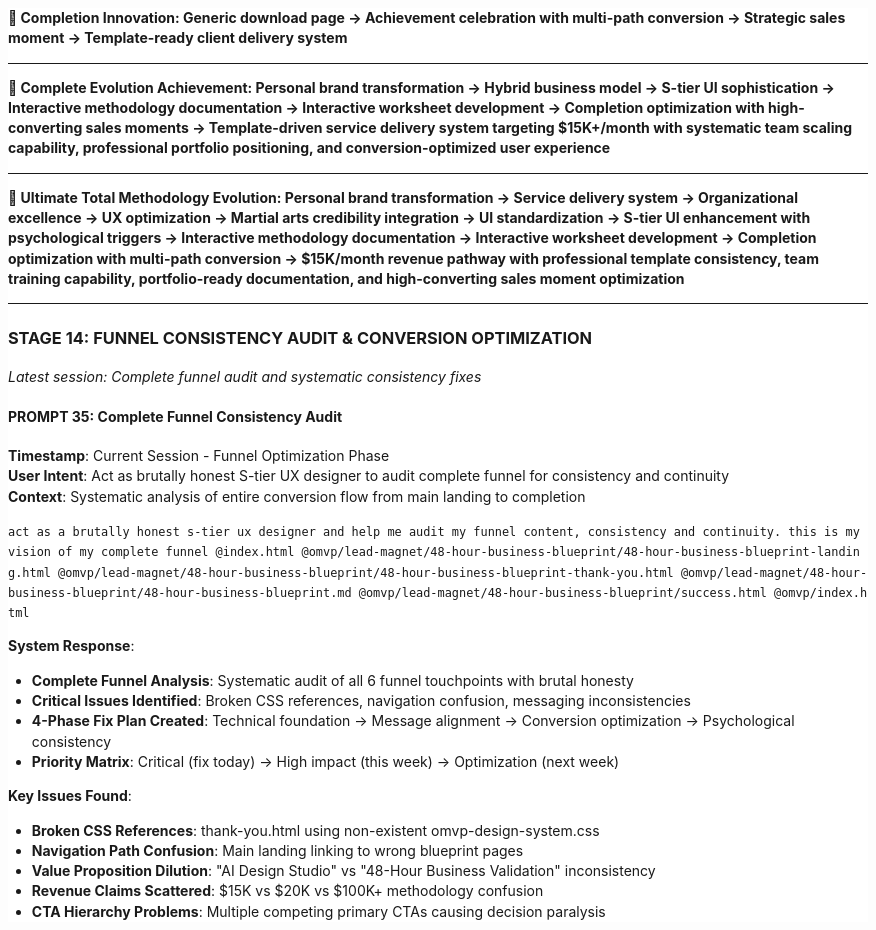 **🎯 Completion Innovation: Generic download page → Achievement celebration with multi-path conversion → Strategic sales moment → Template-ready client delivery system**

---

**🚀 Complete Evolution Achievement: Personal brand transformation → Hybrid business model → S-tier UI sophistication → Interactive methodology documentation → Interactive worksheet development → Completion optimization with high-converting sales moments → Template-driven service delivery system targeting $15K+/month with systematic team scaling capability, professional portfolio positioning, and conversion-optimized user experience**

---

**🥋 Ultimate Total Methodology Evolution: Personal brand transformation → Service delivery system → Organizational excellence → UX optimization → Martial arts credibility integration → UI standardization → S-tier UI enhancement with psychological triggers → Interactive methodology documentation → Interactive worksheet development → Completion optimization with multi-path conversion → $15K/month revenue pathway with professional template consistency, team training capability, portfolio-ready documentation, and high-converting sales moment optimization**

---

### **STAGE 14: FUNNEL CONSISTENCY AUDIT & CONVERSION OPTIMIZATION**
*Latest session: Complete funnel audit and systematic consistency fixes*

#### **PROMPT 35: Complete Funnel Consistency Audit**
**Timestamp**: Current Session - Funnel Optimization Phase  
**User Intent**: Act as brutally honest S-tier UX designer to audit complete funnel for consistency and continuity  
**Context**: Systematic analysis of entire conversion flow from main landing to completion

```
act as a brutally honest s-tier ux designer and help me audit my funnel content, consistency and continuity. this is my vision of my complete funnel @index.html @omvp/lead-magnet/48-hour-business-blueprint/48-hour-business-blueprint-landing.html @omvp/lead-magnet/48-hour-business-blueprint/48-hour-business-blueprint-thank-you.html @omvp/lead-magnet/48-hour-business-blueprint/48-hour-business-blueprint.md @omvp/lead-magnet/48-hour-business-blueprint/success.html @omvp/index.html
```

**System Response**:
- **Complete Funnel Analysis**: Systematic audit of all 6 funnel touchpoints with brutal honesty
- **Critical Issues Identified**: Broken CSS references, navigation confusion, messaging inconsistencies
- **4-Phase Fix Plan Created**: Technical foundation → Message alignment → Conversion optimization → Psychological consistency
- **Priority Matrix**: Critical (fix today) → High impact (this week) → Optimization (next week)

**Key Issues Found**:
- **Broken CSS References**: thank-you.html using non-existent omvp-design-system.css
- **Navigation Path Confusion**: Main landing linking to wrong blueprint pages
- **Value Proposition Dilution**: "AI Design Studio" vs "48-Hour Business Validation" inconsistency
- **Revenue Claims Scattered**: $15K vs $20K vs $100K+ methodology confusion
- **CTA Hierarchy Problems**: Multiple competing primary CTAs causing decision paralysis
